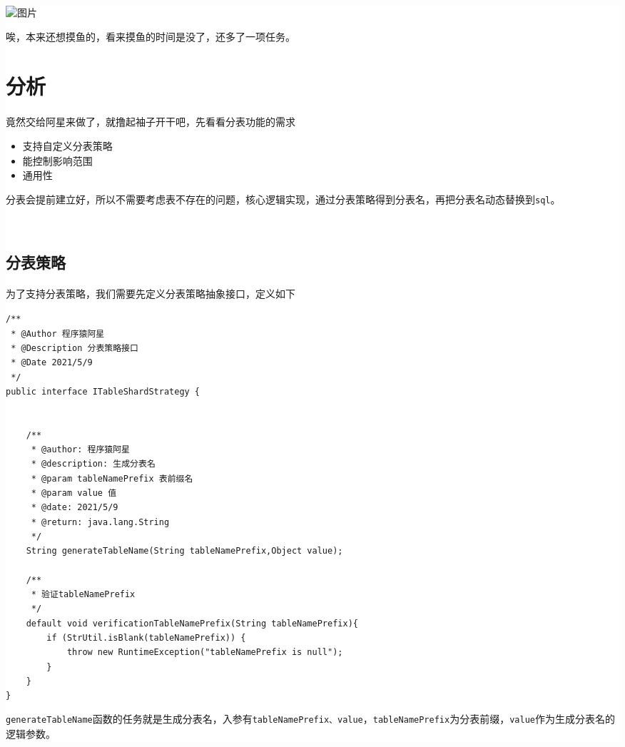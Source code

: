 ![图片](https://mmbiz.qpic.cn/mmbiz_png/23OQmC1ia8nxwNlx9sQOrrSIumMFRe8Bn8nNtGSLQcrQI6r4YgibIz0SkA9Z1gRxcGtyMLcgAlKQ03ibc2kYBR89w/640?wx_fmt=png&tp=webp&wxfrom=5&wx_lazy=1&wx_co=1)

唉，本来还想摸鱼的，看来摸鱼的时间是没了，还多了一项任务。

# 分析

竟然交给阿星来做了，就撸起袖子开干吧，先看看分表功能的需求

- 支持自定义分表策略
- 能控制影响范围
- 通用性

分表会提前建立好，所以不需要考虑表不存在的问题，核心逻辑实现，通过分表策略得到分表名，再把分表名动态替换到`sql`。

![图片](data:image/gif;base64,iVBORw0KGgoAAAANSUhEUgAAAAEAAAABCAYAAAAfFcSJAAAADUlEQVQImWNgYGBgAAAABQABh6FO1AAAAABJRU5ErkJggg==)

## 分表策略

为了支持分表策略，我们需要先定义分表策略抽象接口，定义如下

```
/**
 * @Author 程序猿阿星
 * @Description 分表策略接口
 * @Date 2021/5/9
 */
public interface ITableShardStrategy {


    /**
     * @author: 程序猿阿星
     * @description: 生成分表名
     * @param tableNamePrefix 表前缀名
     * @param value 值
     * @date: 2021/5/9
     * @return: java.lang.String
     */
    String generateTableName(String tableNamePrefix,Object value);

    /**
     * 验证tableNamePrefix
     */
    default void verificationTableNamePrefix(String tableNamePrefix){
        if (StrUtil.isBlank(tableNamePrefix)) {
            throw new RuntimeException("tableNamePrefix is null");
        }
    }
}
```

`generateTableName`函数的任务就是生成分表名，入参有`tableNamePrefix、value`，`tableNamePrefix`为分表前缀，`value`作为生成分表名的逻辑参数。
